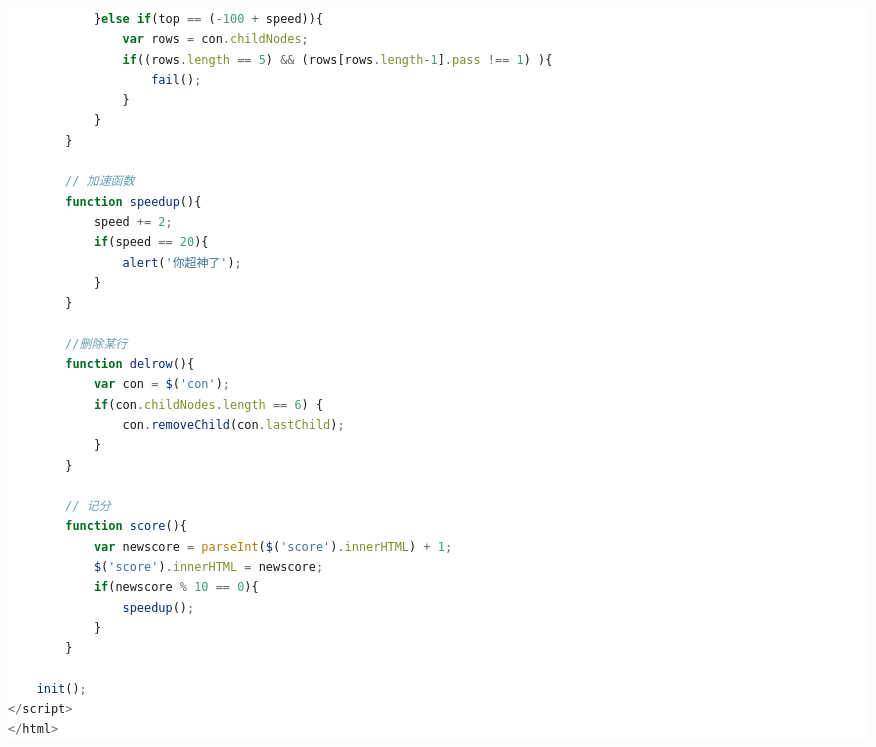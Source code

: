 ```js
            }else if(top == (-100 + speed)){
                var rows = con.childNodes;
                if((rows.length == 5) && (rows[rows.length-1].pass !== 1) ){
                    fail();
                }
            }
        }

        // 加速函数
        function speedup(){
            speed += 2;
            if(speed == 20){
                alert('你超神了');
            }
        }

        //删除某行
        function delrow(){
            var con = $('con');
            if(con.childNodes.length == 6) {
                con.removeChild(con.lastChild);
            }
        }   

        // 记分
        function score(){
            var newscore = parseInt($('score').innerHTML) + 1;
            $('score').innerHTML = newscore;
            if(newscore % 10 == 0){
                speedup();
            }
        }

    init();
</script>
</html> 
```